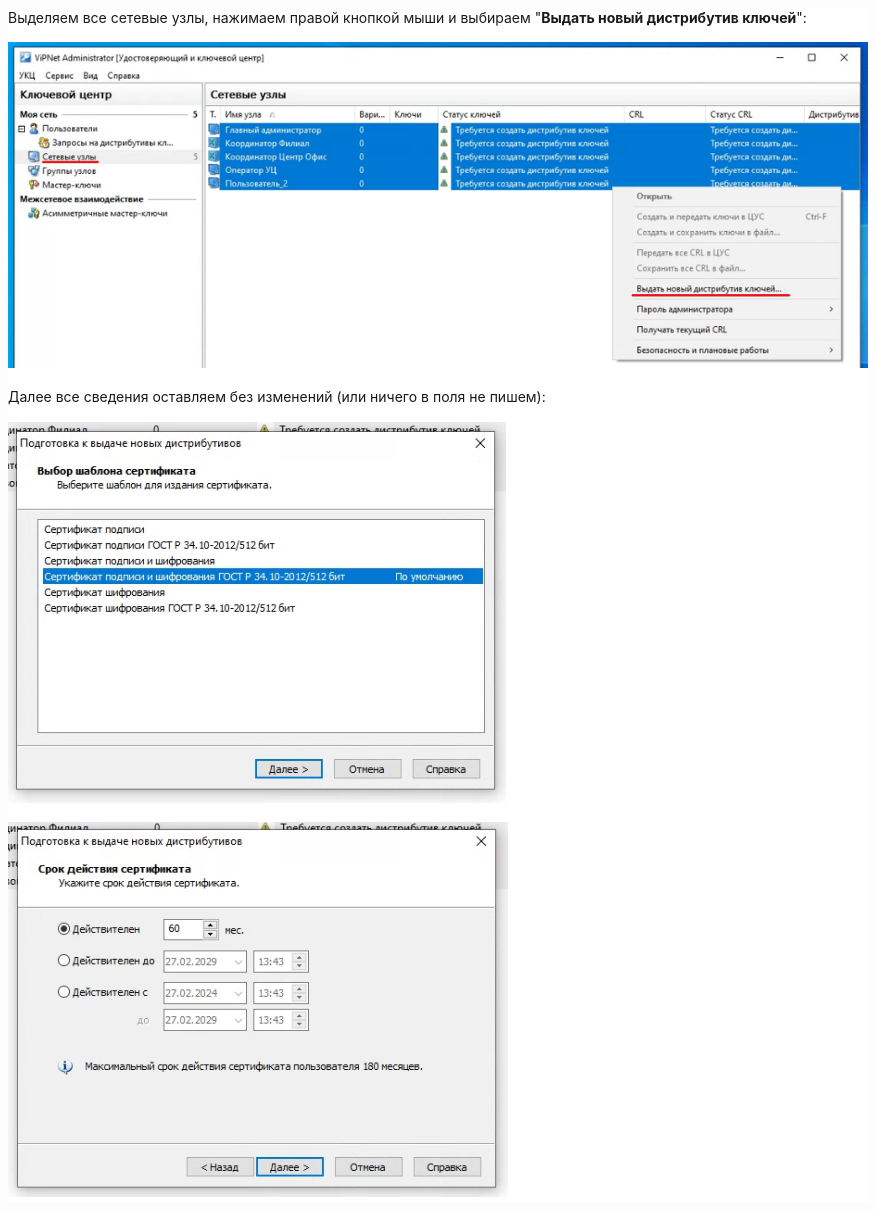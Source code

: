 Выделяем все сетевые узлы, нажимаем правой кнопкой мыши и выбираем "**Выдать новый дистрибутив ключей**":

![ScreenShot](screenshots/119.png)

Далее все сведения оставляем без изменений (или ничего в поля не пишем):

![ScreenShot](screenshots/120.png)

![ScreenShot](screenshots/121.png)